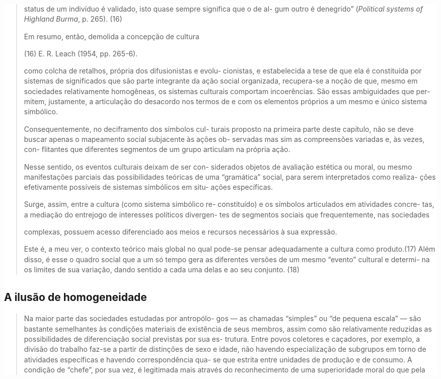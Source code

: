 > status de um indivíduo é validado, isto quase sempre significa que o
> de al- gum outro é denegrido” (*Political systems of Highland Burma*,
> p. 265). (16)
>
> Em resumo, então, demolida a concepção de cultura
>
> \(16) E. R. Leach (1954, pp. 265-6).
>
> como colcha de retalhos, própria dos difusionistas e evolu- cionistas,
> e estabelecida a tese de que ela é constituída por sistemas de
> significados que são parte integrante da ação social organizada,
> recupera-se a noção de que, mesmo em sociedades relativamente
> homogêneas, os sistemas culturais comportam incoerências. São essas
> ambiguidades que per- mitem, justamente, a articulação do desacordo
> nos termos de e com os elementos próprios a um mesmo e único sistema
> simbólico.
>
> Consequentemente, no deciframento dos símbolos cul- turais proposto na
> primeira parte deste capítulo, não se deve buscar apenas o mapeamento
> social subjacente às ações ob- servadas mas sim as compreensões
> variadas e, às vezes, con- flitantes que diferentes segmentos de um
> grupo articulam na própria ação.
>
> Nesse sentido, os eventos culturais deixam de ser con- siderados
> objetos de avaliação estética ou moral, ou mesmo manifestações
> parciais das possibilidades teóricas de uma “gramática” social, para
> serem interpretados como realiza- ções efetivamente possíveis de
> sistemas simbólicos em situ- ações específicas.
>
> Surge, assim, entre a cultura (como sistema simbólico re- constituído)
> e os símbolos articulados em atividades concre- tas, a mediação do
> entrejogo de interesses políticos divergen- tes de segmentos sociais
> que frequentemente, nas sociedades
>
> complexas, possuem acesso diferenciado aos meios e recursos
> necessários à sua expressão.
>
> Este é, a meu ver, o contexto teórico mais global no qual pode-se
> pensar adequadamente a cultura como produto.(17) Além disso, é esse o
> quadro social que a um só tempo gera as diferentes versões de um mesmo
> “evento” cultural e determi- na os limites de sua variação, dando
> sentido a cada uma delas e ao seu conjunto. (18)

A ilusão de homogeneidade
-------------------------

> Na maior parte das sociedades estudadas por antropólo- gos — as
> chamadas “simples” ou “de pequena escala” — são bastante semelhantes
> às condições materiais de existência de seus membros, assim como são
> relativamente reduzidas as possibilidades de diferenciação social
> previstas por sua es- trutura. Entre povos coletores e caçadores, por
> exemplo, a divisão do trabalho faz-se a partir de distinções de sexo e
> idade, não havendo especialização de subgrupos em torno de atividades
> específicas e havendo correspondência qua- se que estrita entre
> unidades de produção e de consumo. A condição de “chefe”, por sua vez,
> é legitimada mais através do reconhecimento de uma superioridade moral
> do que pela
